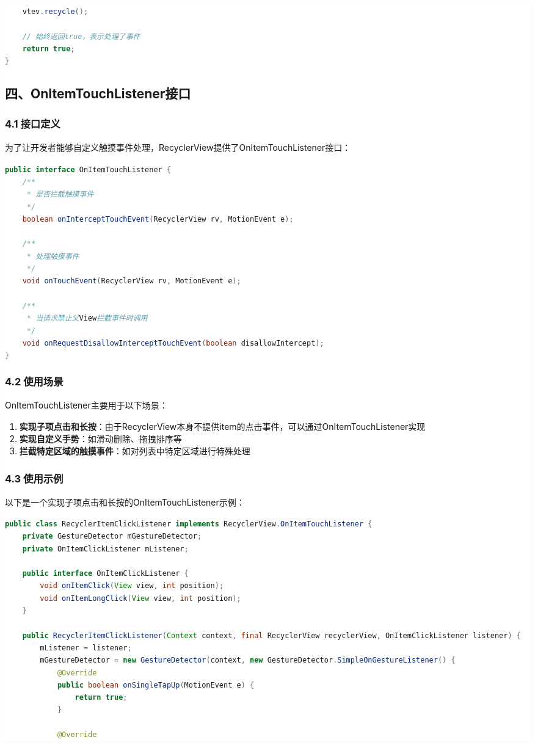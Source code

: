 ```java
    vtev.recycle();
    
    // 始终返回true，表示处理了事件
    return true;
}
```

## 四、OnItemTouchListener接口

### 4.1 接口定义

为了让开发者能够自定义触摸事件处理，RecyclerView提供了OnItemTouchListener接口：

```java
public interface OnItemTouchListener {
    /**
     * 是否拦截触摸事件
     */
    boolean onInterceptTouchEvent(RecyclerView rv, MotionEvent e);
    
    /**
     * 处理触摸事件
     */
    void onTouchEvent(RecyclerView rv, MotionEvent e);
    
    /**
     * 当请求禁止父View拦截事件时调用
     */
    void onRequestDisallowInterceptTouchEvent(boolean disallowIntercept);
}
```

### 4.2 使用场景

OnItemTouchListener主要用于以下场景：

1. **实现子项点击和长按**：由于RecyclerView本身不提供item的点击事件，可以通过OnItemTouchListener实现
2. **实现自定义手势**：如滑动删除、拖拽排序等
3. **拦截特定区域的触摸事件**：如对列表中特定区域进行特殊处理

### 4.3 使用示例

以下是一个实现子项点击和长按的OnItemTouchListener示例：

```java
public class RecyclerItemClickListener implements RecyclerView.OnItemTouchListener {
    private GestureDetector mGestureDetector;
    private OnItemClickListener mListener;

    public interface OnItemClickListener {
        void onItemClick(View view, int position);
        void onItemLongClick(View view, int position);
    }

    public RecyclerItemClickListener(Context context, final RecyclerView recyclerView, OnItemClickListener listener) {
        mListener = listener;
        mGestureDetector = new GestureDetector(context, new GestureDetector.SimpleOnGestureListener() {
            @Override
            public boolean onSingleTapUp(MotionEvent e) {
                return true;
            }

            @Override
```